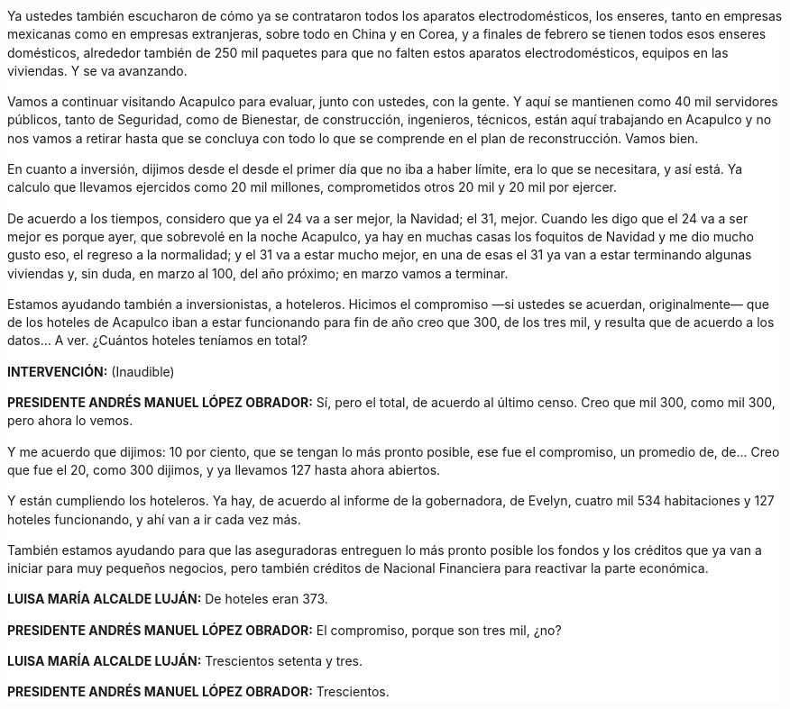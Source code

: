 Ya ustedes también escucharon de cómo ya se contrataron todos los aparatos
electrodomésticos, los enseres, tanto en empresas mexicanas como en empresas
extranjeras, sobre todo en China y en Corea, y a finales de febrero se tienen
todos esos enseres domésticos, alrededor también de 250 mil paquetes para que
no falten estos aparatos electrodomésticos, equipos en las viviendas. Y se va
avanzando.

Vamos a continuar visitando Acapulco para evaluar, junto con ustedes, con la
gente. Y aquí se mantienen como 40 mil servidores públicos, tanto de
Seguridad, como de Bienestar, de construcción, ingenieros, técnicos, están
aquí trabajando en Acapulco y no nos vamos a retirar hasta que se concluya con
todo lo que se comprende en el plan de reconstrucción. Vamos bien.

En cuanto a inversión, dijimos desde el desde el primer día que no iba a haber
límite, era lo que se necesitara, y así está. Ya calculo que llevamos
ejercidos como 20 mil millones, comprometidos otros 20 mil y 20 mil por
ejercer.

De acuerdo a los tiempos, considero que ya el 24 va a ser mejor, la Navidad;
el 31, mejor. Cuando les digo que el 24 va a ser mejor es porque ayer, que
sobrevolé en la noche Acapulco, ya hay en muchas casas los foquitos de Navidad
y me dio mucho gusto eso, el regreso a la normalidad; y el 31 va a estar mucho
mejor, en una de esas el 31 ya van a estar terminando algunas viviendas y, sin
duda, en marzo al 100, del año próximo; en marzo vamos a terminar.

Estamos ayudando también a inversionistas, a hoteleros. Hicimos el compromiso
—si ustedes se acuerdan, originalmente— que de los hoteles de Acapulco iban a
estar funcionando para fin de año creo que 300, de los tres mil, y resulta que
de acuerdo a los datos… A ver. ¿Cuántos hoteles teníamos en total?

**INTERVENCIÓN:** (Inaudible)

**PRESIDENTE ANDRÉS MANUEL LÓPEZ OBRADOR:** Sí, pero el total, de acuerdo al
último censo. Creo que mil 300, como mil 300, pero ahora lo vemos.

Y me acuerdo que dijimos: 10 por ciento, que se tengan lo más pronto posible,
ese fue el compromiso, un promedio de, de… Creo que fue el 20, como 300
dijimos, y ya llevamos 127 hasta ahora abiertos.

Y están cumpliendo los hoteleros. Ya hay, de acuerdo al informe de la
gobernadora, de Evelyn, cuatro mil 534 habitaciones y 127 hoteles funcionando,
y ahí van a ir cada vez más.

También estamos ayudando para que las aseguradoras entreguen lo más pronto
posible los fondos y los créditos que ya van a iniciar para muy pequeños
negocios, pero también créditos de Nacional Financiera para reactivar la parte
económica.

**LUISA MARÍA ALCALDE LUJÁN:** De hoteles eran 373.

**PRESIDENTE ANDRÉS MANUEL LÓPEZ OBRADOR:** El compromiso, porque son tres
mil, ¿no?

**LUISA MARÍA ALCALDE LUJÁN:** Trescientos setenta y tres.

**PRESIDENTE ANDRÉS MANUEL LÓPEZ OBRADOR:** Trescientos.
